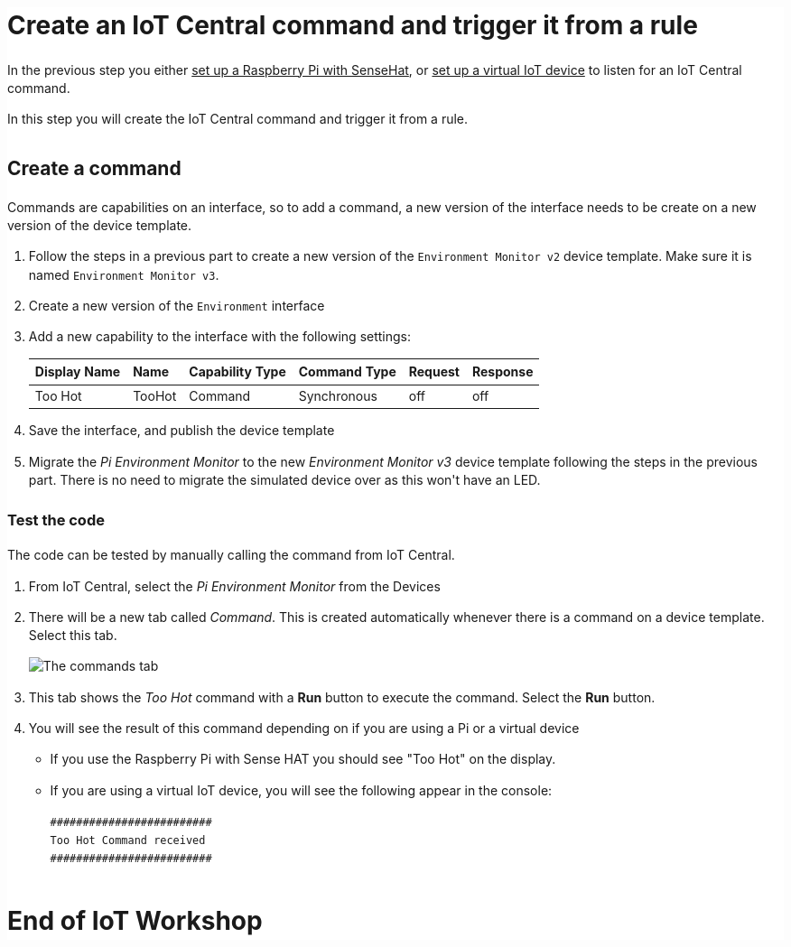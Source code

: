 # Create an IoT Central command and trigger it from a rule

In the previous step you either [set up a Raspberry Pi with SenseHat](./rules-pi-led-sensehat.md), or [set up a virtual IoT device](./rules-virtual-led.md) to listen for an IoT Central command.

In this step you will create the IoT Central command and trigger it from a rule.

## Create a command

Commands are capabilities on an interface, so to add a command, a new version of the interface needs to be create on a new version of the device template.

1. Follow the steps in a previous part to create a new version of the `Environment Monitor v2` device template. Make sure it is named `Environment Monitor v3`.

1. Create a new version of the `Environment` interface

1. Add a new capability to the interface with the following settings:

    | Display Name | Name    | Capability Type | Command Type | Request | Response |
    | ------------ | ------- | --------------- | ------------ | ------- | -------- |
    | Too Hot     | TooHot | Command         | Synchronous  | off     | off      |


1. Save the interface, and publish the device template

1. Migrate the *Pi Environment Monitor* to the new *Environment Monitor v3* device template following the steps in the previous part. There is no need to migrate the simulated device over as this won't have an LED.

### Test the code

The code can be tested by manually calling the command from IoT Central.

1. From IoT Central, select the *Pi Environment Monitor* from the Devices

1. There will be a new tab called *Command*. This is created automatically whenever there is a command on a device template. Select this tab.

    ![The commands tab](../images/iot-central-device-commands-tab.png)

1. This tab shows the *Too Hot* command with a **Run** button to execute the command. Select the **Run** button.

1. You will see the result of this command depending on if you are using a Pi or a virtual device

    * If you use the Raspberry Pi with Sense HAT you should see "Too Hot" on the display.
    * If you are using a virtual IoT device, you will see the following appear in the console:

        ```output
        #########################
        Too Hot Command received
        #########################
        ```
     
# End of IoT Workshop
